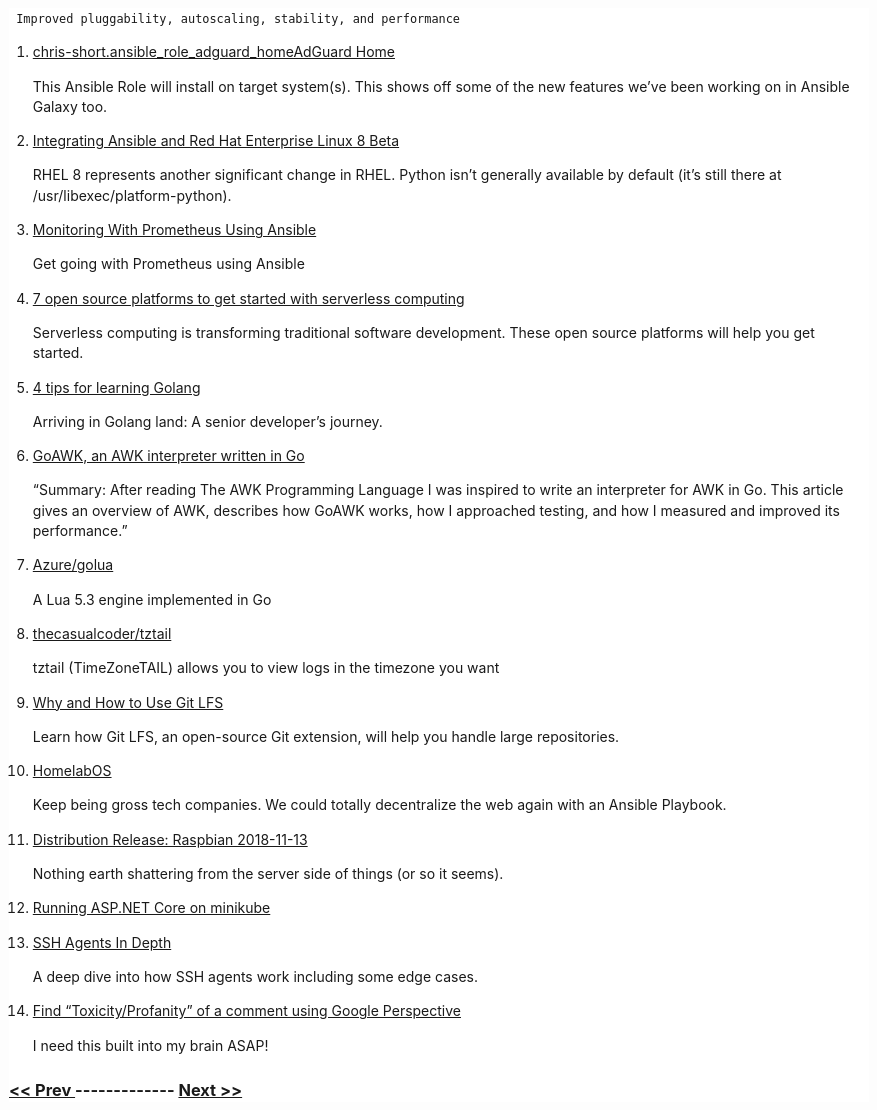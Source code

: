      Improved pluggability, autoscaling, stability, and performance
1. [chris-short.ansible_role_adguard_homeAdGuard Home](https://galaxy.ansible.com/chris-short/ansible_role_adguard_home)

     This Ansible Role will install  on target system(s). This shows off some of the new features we’ve been working on in Ansible Galaxy too.
1. [Integrating Ansible and Red Hat Enterprise Linux 8 Beta](https://www.ansible.com/blog/integrating-ansible-and-red-hat-enterprise-linux-8-beta)

     RHEL 8 represents another significant change in RHEL. Python isn’t generally available by default (it’s still there at /usr/libexec/platform-python).
1. [Monitoring With Prometheus Using Ansible](https://itnext.io/monitoring-with-prometheus-using-ansible-812bf710ef43)

     Get going with Prometheus using Ansible
1. [7 open source platforms to get started with serverless computing](https://opensource.com/article/18/11/open-source-serverless-platforms)

     Serverless computing is transforming traditional software development. These open source platforms will help you get started.
1. [4 tips for learning Golang](https://opensource.com/article/18/11/learning-golang)

     Arriving in Golang land: A senior developer’s journey.
1. [GoAWK, an AWK interpreter written in Go](https://benhoyt.com/writings/goawk/)

     “Summary: After reading The AWK Programming Language I was inspired to write an interpreter for AWK in Go. This article gives an overview of AWK, describes how GoAWK works, how I approached testing, and how I measured and improved its performance.”
1. [Azure/golua](https://github.com/Azure/golua)

     A Lua 5.3 engine implemented in Go
1. [thecasualcoder/tztail](https://github.com/thecasualcoder/tztail)

     tztail (TimeZoneTAIL) allows you to view logs in the timezone you want
1. [Why and How to Use Git LFS](https://dzone.com/articles/git-lfs-why-and-how-to-use)

     Learn how Git LFS, an open-source Git extension, will help you handle large repositories.
1. [HomelabOS](https://gitlab.com/NickBusey/HomelabOS)

     Keep being gross tech companies. We could totally decentralize the web again with an Ansible Playbook.
1. [Distribution Release: Raspbian 2018-11-13](https://distrowatch.com/index-mobile.php?newsid=10376)

     Nothing earth shattering from the server side of things (or so it seems).
1. [Running ASP.NET Core on minikube](https://itnext.io/running-asp-net-core-on-minikube-ad69472c4c95)

    
1. [SSH Agents In Depth](https://dev.to/samuyi/ssh-agents-in-depth-4116)

     A deep dive into how SSH agents work including some edge cases.
1. [Find “Toxicity/Profanity” of a comment using Google Perspective](https://dev.to/sandeshsuvarna/find-toxicityprofanity-of-a-comment-using-google-perspective-3m22)

     I need this built into my brain ASAP!

### [ << Prev ](devopsweekly-101.md) ------------- [ Next >> ](devopsweekly-103.md)